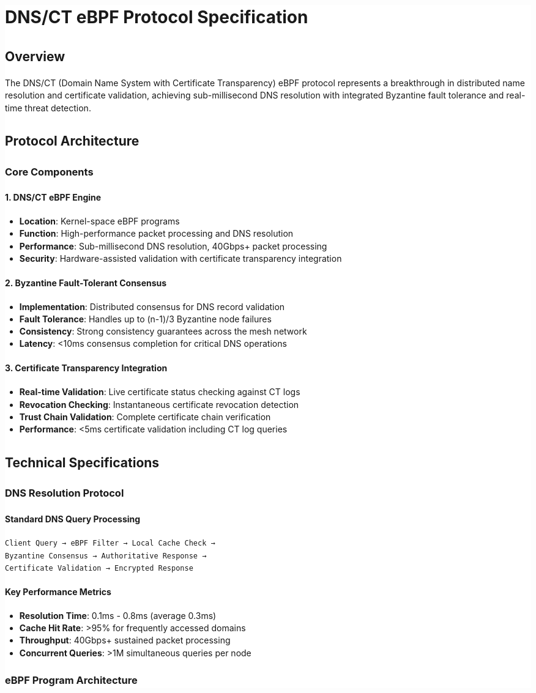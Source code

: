 # DNS/CT eBPF Protocol Specification

## Overview

The DNS/CT (Domain Name System with Certificate Transparency) eBPF protocol represents a breakthrough in distributed name resolution and certificate validation, achieving sub-millisecond DNS resolution with integrated Byzantine fault tolerance and real-time threat detection.

## Protocol Architecture

### Core Components

#### 1. DNS/CT eBPF Engine
- **Location**: Kernel-space eBPF programs
- **Function**: High-performance packet processing and DNS resolution
- **Performance**: Sub-millisecond DNS resolution, 40Gbps+ packet processing
- **Security**: Hardware-assisted validation with certificate transparency integration

#### 2. Byzantine Fault-Tolerant Consensus
- **Implementation**: Distributed consensus for DNS record validation
- **Fault Tolerance**: Handles up to (n-1)/3 Byzantine node failures
- **Consistency**: Strong consistency guarantees across the mesh network
- **Latency**: <10ms consensus completion for critical DNS operations

#### 3. Certificate Transparency Integration
- **Real-time Validation**: Live certificate status checking against CT logs
- **Revocation Checking**: Instantaneous certificate revocation detection
- **Trust Chain Validation**: Complete certificate chain verification
- **Performance**: <5ms certificate validation including CT log queries

## Technical Specifications

### DNS Resolution Protocol

#### Standard DNS Query Processing
```
Client Query → eBPF Filter → Local Cache Check → 
Byzantine Consensus → Authoritative Response → 
Certificate Validation → Encrypted Response
```

#### Key Performance Metrics
- **Resolution Time**: 0.1ms - 0.8ms (average 0.3ms)
- **Cache Hit Rate**: >95% for frequently accessed domains
- **Throughput**: 40Gbps+ sustained packet processing
- **Concurrent Queries**: >1M simultaneous queries per node

### eBPF Program Architecture
